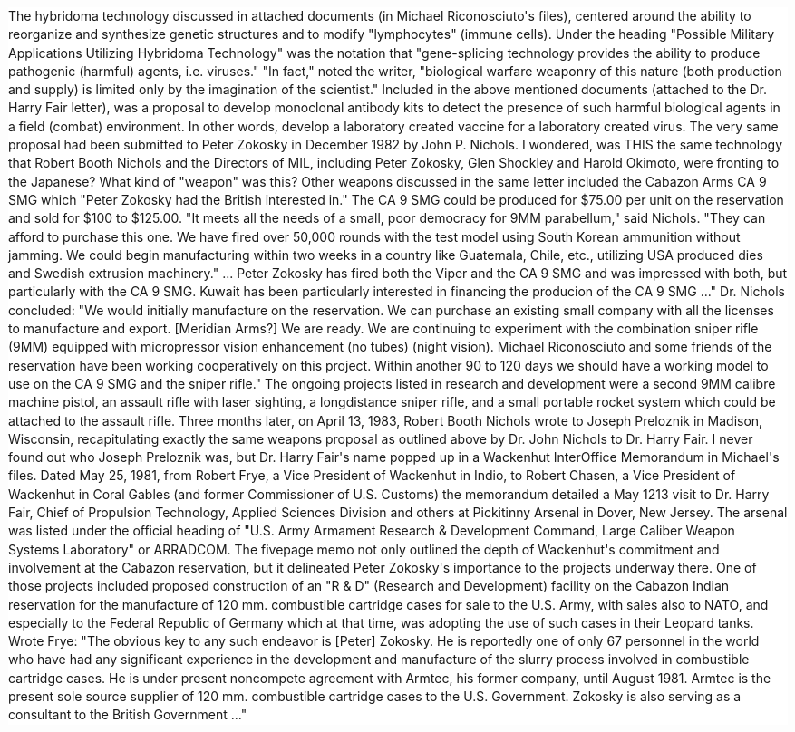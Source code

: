 The hybridoma technology discussed in attached documents (in Michael Riconosciuto's files), centered around the ability to reorganize and synthesize genetic structures and to modify "lymphocytes" (immune cells).
Under the heading "Possible Military Applications Utilizing Hybridoma Technology" was the notation that "gene-splicing technology provides the ability to produce pathogenic (harmful) agents, i.e. viruses."
"In fact," noted the writer, "biological warfare weaponry of this nature (both production and supply) is limited only by the imagination of the scientist."
Included in the above mentioned documents (attached to the Dr. Harry Fair letter), was a proposal to develop monoclonal antibody kits to detect the presence of such harmful biological agents in a field (combat) environment. In other words, develop a laboratory created vaccine for a laboratory created virus. The very same proposal had been submitted to Peter Zokosky in December 1982 by John P. Nichols.
I wondered, was THIS the same technology that Robert Booth Nichols and the Directors of MIL, including Peter Zokosky, Glen Shockley and Harold Okimoto, were fronting to the Japanese? What kind of "weapon" was this?
Other weapons discussed in the same letter included the Cabazon Arms CA 9 SMG which "Peter Zokosky had the British interested in." The CA 9 SMG could be produced for $75.00 per unit on the reservation and sold for $100 to $125.00. "It meets all the needs of a small, poor democracy for 9MM parabellum," said Nichols.
"They can afford to purchase this one. We have fired over 50,000 rounds with the test model using South Korean ammunition without jamming. We could begin manufacturing within two weeks in a country like Guatemala, Chile, etc., utilizing USA produced dies and Swedish extrusion machinery." ... Peter Zokosky has fired both the Viper and the CA 9 SMG and was impressed with both, but particularly with the CA 9 SMG. Kuwait has been particularly interested in financing the producion of the CA 9 SMG ..."
Dr. Nichols concluded:
"We would initially manufacture on the reservation. We can purchase an existing small company with all the licenses to manufacture and export. [Meridian Arms?] We are ready. We are continuing to experiment with the combination sniper rifle (9MM) equipped with micropressor vision enhancement (no tubes) (night vision). Michael Riconosciuto and some friends of the reservation have been working cooperatively on this project. Within another 90 to 120 days we should have a working model to use on the CA 9 SMG and the sniper rifle."
The ongoing projects listed in research and development were a second 9MM calibre machine pistol, an assault rifle with laser sighting, a longdistance sniper rifle, and a small portable rocket system which could be attached to the assault rifle.
Three months later, on April 13, 1983, Robert Booth Nichols wrote to Joseph Preloznik in Madison, Wisconsin, recapitulating exactly the same weapons proposal as outlined above by Dr. John Nichols to Dr. Harry Fair.
I never found out who Joseph Preloznik was, but Dr. Harry Fair's name popped up in a Wackenhut InterOffice Memorandum in Michael's files. Dated May 25, 1981, from Robert Frye, a Vice President of Wackenhut in Indio, to Robert Chasen, a Vice President of Wackenhut in Coral Gables (and former Commissioner of U.S. Customs) the memorandum detailed a May 1213 visit to Dr. Harry Fair, Chief of Propulsion Technology, Applied Sciences Division and others at Pickitinny Arsenal in Dover, New Jersey.
The arsenal was listed under the official heading of "U.S. Army Armament Research & Development Command, Large Caliber Weapon Systems Laboratory" or ARRADCOM.
The fivepage memo not only outlined the depth of Wackenhut's commitment and involvement at the Cabazon reservation, but it delineated Peter Zokosky's importance to the projects underway there. One of those projects included proposed construction of an "R & D" (Research and Development) facility on the Cabazon Indian reservation for the manufacture of 120 mm. combustible cartridge cases for sale to the U.S. Army, with sales also to NATO, and especially to the Federal Republic of Germany which at that time, was adopting the use of such cases in their Leopard tanks.
Wrote Frye:
"The obvious key to any such endeavor is [Peter] Zokosky. He is reportedly one of only 67 personnel in the world who have had any significant experience in the development and manufacture of the slurry process involved in combustible cartridge cases. He is under present noncompete agreement with Armtec, his former company, until August 1981. Armtec is the present sole source supplier of 120 mm. combustible cartridge cases to the U.S. Government. Zokosky is also serving as a consultant to the British Government ..."